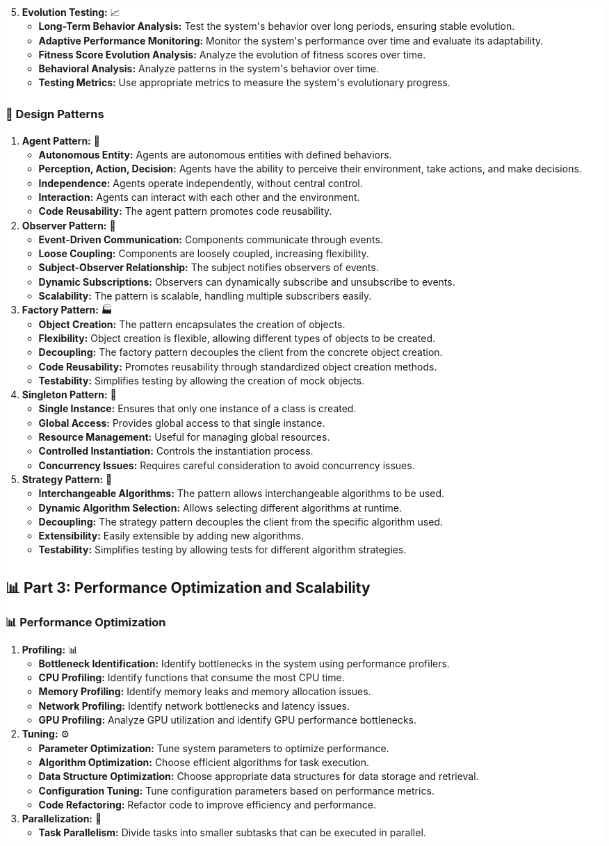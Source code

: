 5.  **Evolution Testing:** 📈
    *   **Long-Term Behavior Analysis:** Test the system's behavior over long periods, ensuring stable evolution.
    *   **Adaptive Performance Monitoring:** Monitor the system's performance over time and evaluate its adaptability.
    *   **Fitness Score Evolution Analysis:** Analyze the evolution of fitness scores over time.
    *   **Behavioral Analysis:** Analyze patterns in the system's behavior over time.
    *   **Testing Metrics:** Use appropriate metrics to measure the system's evolutionary progress.

### 🎯 Design Patterns

1.  **Agent Pattern:** 🤖
    *   **Autonomous Entity:** Agents are autonomous entities with defined behaviors.
    *   **Perception, Action, Decision:** Agents have the ability to perceive their environment, take actions, and make decisions.
    *   **Independence:** Agents operate independently, without central control.
    *   **Interaction:** Agents can interact with each other and the environment.
    *   **Code Reusability:** The agent pattern promotes code reusability.
2.  **Observer Pattern:** 👀
    *   **Event-Driven Communication:** Components communicate through events.
    *   **Loose Coupling:** Components are loosely coupled, increasing flexibility.
    *   **Subject-Observer Relationship:** The subject notifies observers of events.
    *   **Dynamic Subscriptions:** Observers can dynamically subscribe and unsubscribe to events.
    *   **Scalability:** The pattern is scalable, handling multiple subscribers easily.
3.  **Factory Pattern:** 🏭
    *   **Object Creation:** The pattern encapsulates the creation of objects.
    *   **Flexibility:** Object creation is flexible, allowing different types of objects to be created.
    *   **Decoupling:** The factory pattern decouples the client from the concrete object creation.
    *   **Code Reusability:** Promotes reusability through standardized object creation methods.
    *   **Testability:** Simplifies testing by allowing the creation of mock objects.
4.  **Singleton Pattern:** 🔲
    *   **Single Instance:** Ensures that only one instance of a class is created.
    *   **Global Access:** Provides global access to that single instance.
    *   **Resource Management:** Useful for managing global resources.
    *   **Controlled Instantiation:** Controls the instantiation process.
    *   **Concurrency Issues:** Requires careful consideration to avoid concurrency issues.
5.  **Strategy Pattern:** 🎯
    *   **Interchangeable Algorithms:** The pattern allows interchangeable algorithms to be used.
    *   **Dynamic Algorithm Selection:** Allows selecting different algorithms at runtime.
    *   **Decoupling:** The strategy pattern decouples the client from the specific algorithm used.
    *   **Extensibility:** Easily extensible by adding new algorithms.
    *   **Testability:** Simplifies testing by allowing tests for different algorithm strategies.

## 📊 Part 3: Performance Optimization and Scalability

### 📊 Performance Optimization

1.  **Profiling:** 📊
    *   **Bottleneck Identification:** Identify bottlenecks in the system using performance profilers.
    *   **CPU Profiling:** Identify functions that consume the most CPU time.
    *   **Memory Profiling:** Identify memory leaks and memory allocation issues.
    *   **Network Profiling:** Identify network bottlenecks and latency issues.
    *   **GPU Profiling:** Analyze GPU utilization and identify GPU performance bottlenecks.
2.  **Tuning:** ⚙️
    *   **Parameter Optimization:** Tune system parameters to optimize performance.
    *   **Algorithm Optimization:** Choose efficient algorithms for task execution.
    *   **Data Structure Optimization:** Choose appropriate data structures for data storage and retrieval.
    *   **Configuration Tuning:** Tune configuration parameters based on performance metrics.
    *   **Code Refactoring:** Refactor code to improve efficiency and performance.
3.  **Parallelization:** 🚀
    *   **Task Parallelism:** Divide tasks into smaller subtasks that can be executed in parallel.